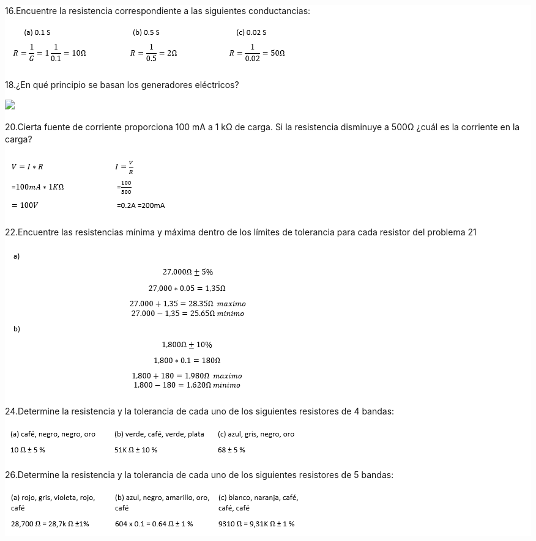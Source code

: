 16.Encuentre la resistencia correspondiente a las siguientes conductancias:

![](https://github.com/emcabascango1/Informe-Tarea-1/blob/main/Imagenes/ejercicios2/16.PNG)

18.¿En qué principio se basan los generadores eléctricos?

![](https://github.com/emcabascango1/Informe-Tarea-1/blob/main/Imagenes/ejercicios2/18.PNG)

20.Cierta fuente de corriente proporciona 100 mA a 1 kΩ de carga. Si la resistencia disminuye a 500Ω ¿cuál es la corriente en la carga?

![](https://github.com/emcabascango1/Informe-Tarea-1/blob/main/Imagenes/ejercicios2/20.PNG)

22.Encuentre las resistencias mínima y máxima dentro de los límites de tolerancia para cada resistor del problema 21

![](https://github.com/emcabascango1/Informe-Tarea-1/blob/main/Imagenes/ejercicios2/22.PNG)

24.Determine la resistencia y la tolerancia de cada uno de los siguientes resistores de 4 bandas:

![](https://github.com/emcabascango1/Informe-Tarea-1/blob/main/Imagenes/ejercicios2/24.PNG)

26.Determine la resistencia y la tolerancia de cada uno de los siguientes resistores de 5 bandas:

![](https://github.com/emcabascango1/Informe-Tarea-1/blob/main/Imagenes/ejercicios2/26.PNG)
